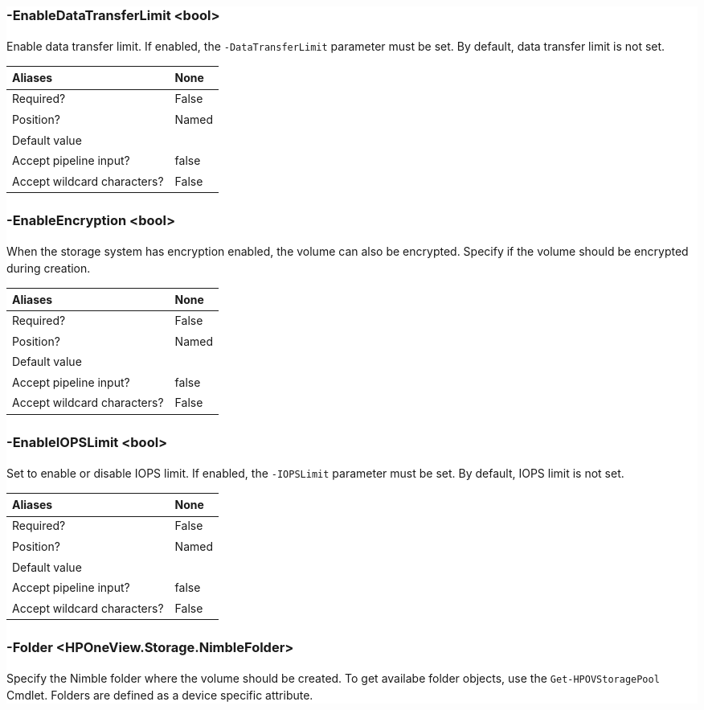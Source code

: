 ### -EnableDataTransferLimit &lt;bool&gt;

Enable data transfer limit.  If enabled, the `-DataTransferLimit` parameter must be set.  By default, data transfer limit is not set.

| Aliases | None |
| :--- | :--- |
| Required? | False |
| Position? | Named |
| Default value |  |
| Accept pipeline input? | false |
| Accept wildcard characters? | False |

### -EnableEncryption &lt;bool&gt;

When the storage system has encryption enabled, the volume can also be encrypted.  Specify if the volume should be encrypted during creation.

| Aliases | None |
| :--- | :--- |
| Required? | False |
| Position? | Named |
| Default value |  |
| Accept pipeline input? | false |
| Accept wildcard characters? | False |

### -EnableIOPSLimit &lt;bool&gt;

Set to enable or disable IOPS limit.  If enabled, the `-IOPSLimit` parameter must be set.  By default, IOPS limit is not set.

| Aliases | None |
| :--- | :--- |
| Required? | False |
| Position? | Named |
| Default value |  |
| Accept pipeline input? | false |
| Accept wildcard characters? | False |

### -Folder &lt;HPOneView.Storage.NimbleFolder&gt;

Specify the Nimble folder where the volume should be created.  To get availabe folder objects, use the `Get-HPOVStoragePool` Cmdlet.  Folders are defined as a device specific attribute. 
